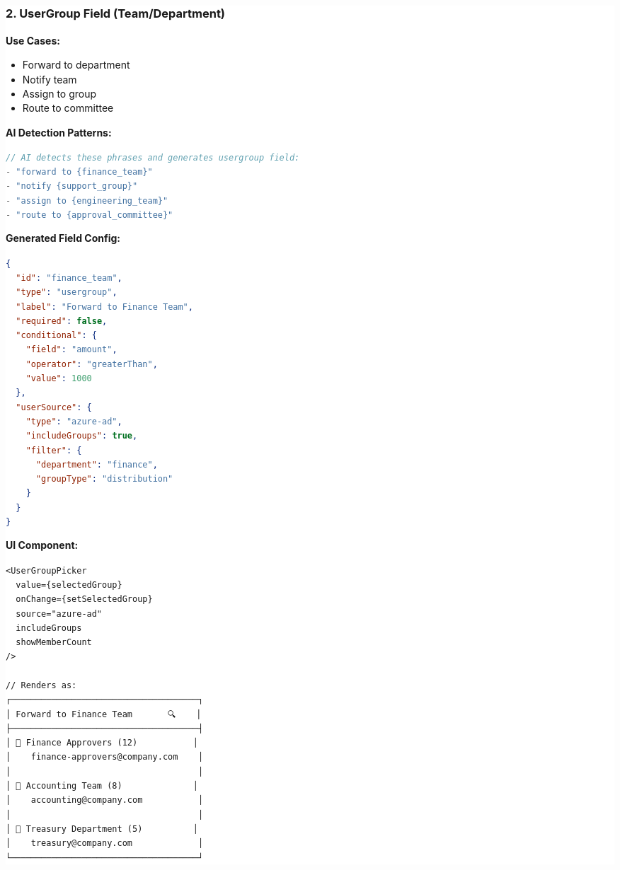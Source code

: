### 2. UserGroup Field (Team/Department)

**Use Cases:**
- Forward to department
- Notify team
- Assign to group
- Route to committee

**AI Detection Patterns:**
```typescript
// AI detects these phrases and generates usergroup field:
- "forward to {finance_team}"
- "notify {support_group}"
- "assign to {engineering_team}"
- "route to {approval_committee}"
```

**Generated Field Config:**
```json
{
  "id": "finance_team",
  "type": "usergroup",
  "label": "Forward to Finance Team",
  "required": false,
  "conditional": {
    "field": "amount",
    "operator": "greaterThan",
    "value": 1000
  },
  "userSource": {
    "type": "azure-ad",
    "includeGroups": true,
    "filter": {
      "department": "finance",
      "groupType": "distribution"
    }
  }
}
```

**UI Component:**
```tsx
<UserGroupPicker
  value={selectedGroup}
  onChange={setSelectedGroup}
  source="azure-ad"
  includeGroups
  showMemberCount
/>

// Renders as:
┌─────────────────────────────────────┐
│ Forward to Finance Team       🔍    │
├─────────────────────────────────────┤
│ 👥 Finance Approvers (12)           │
│    finance-approvers@company.com    │
│                                     │
│ 👥 Accounting Team (8)              │
│    accounting@company.com           │
│                                     │
│ 👥 Treasury Department (5)          │
│    treasury@company.com             │
└─────────────────────────────────────┘
```
